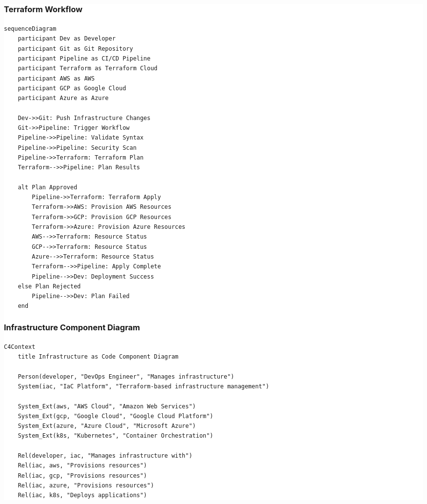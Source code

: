 ### Terraform Workflow
```mermaid
sequenceDiagram
    participant Dev as Developer
    participant Git as Git Repository
    participant Pipeline as CI/CD Pipeline
    participant Terraform as Terraform Cloud
    participant AWS as AWS
    participant GCP as Google Cloud
    participant Azure as Azure
    
    Dev->>Git: Push Infrastructure Changes
    Git->>Pipeline: Trigger Workflow
    Pipeline->>Pipeline: Validate Syntax
    Pipeline->>Pipeline: Security Scan
    Pipeline->>Terraform: Terraform Plan
    Terraform-->>Pipeline: Plan Results
    
    alt Plan Approved
        Pipeline->>Terraform: Terraform Apply
        Terraform->>AWS: Provision AWS Resources
        Terraform->>GCP: Provision GCP Resources
        Terraform->>Azure: Provision Azure Resources
        AWS-->>Terraform: Resource Status
        GCP-->>Terraform: Resource Status
        Azure-->>Terraform: Resource Status
        Terraform-->>Pipeline: Apply Complete
        Pipeline-->>Dev: Deployment Success
    else Plan Rejected
        Pipeline-->>Dev: Plan Failed
    end
```

### Infrastructure Component Diagram
```mermaid
C4Context
    title Infrastructure as Code Component Diagram
    
    Person(developer, "DevOps Engineer", "Manages infrastructure")
    System(iac, "IaC Platform", "Terraform-based infrastructure management")
    
    System_Ext(aws, "AWS Cloud", "Amazon Web Services")
    System_Ext(gcp, "Google Cloud", "Google Cloud Platform")
    System_Ext(azure, "Azure Cloud", "Microsoft Azure")
    System_Ext(k8s, "Kubernetes", "Container Orchestration")
    
    Rel(developer, iac, "Manages infrastructure with")
    Rel(iac, aws, "Provisions resources")
    Rel(iac, gcp, "Provisions resources")
    Rel(iac, azure, "Provisions resources")
    Rel(iac, k8s, "Deploys applications")
```
